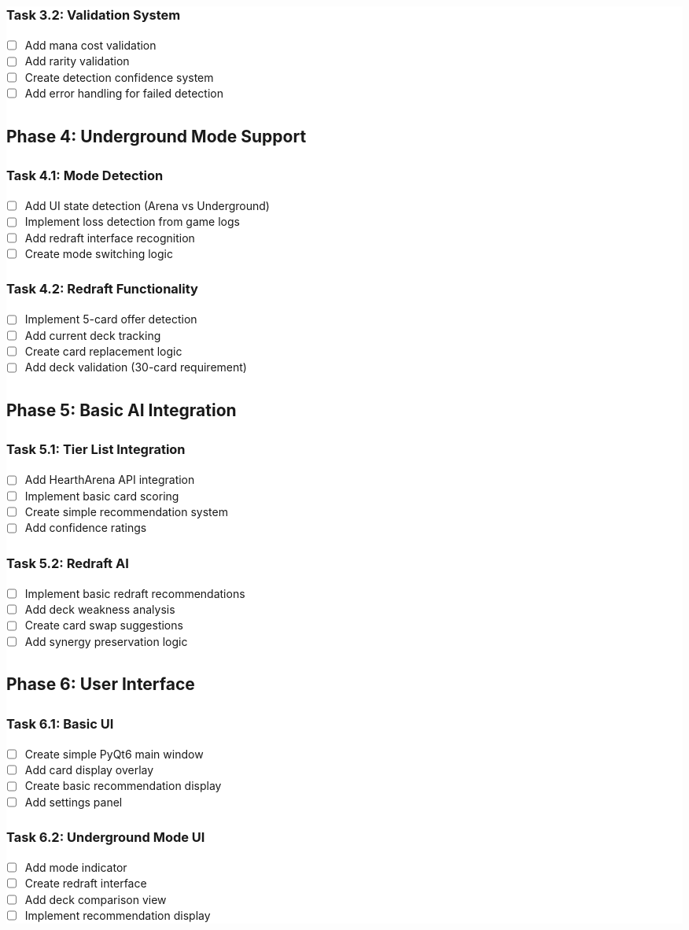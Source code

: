 ### Task 3.2: Validation System
- [ ] Add mana cost validation
- [ ] Add rarity validation
- [ ] Create detection confidence system
- [ ] Add error handling for failed detection

## Phase 4: Underground Mode Support

### Task 4.1: Mode Detection
- [ ] Add UI state detection (Arena vs Underground)
- [ ] Implement loss detection from game logs
- [ ] Add redraft interface recognition
- [ ] Create mode switching logic

### Task 4.2: Redraft Functionality
- [ ] Implement 5-card offer detection
- [ ] Add current deck tracking
- [ ] Create card replacement logic
- [ ] Add deck validation (30-card requirement)

## Phase 5: Basic AI Integration

### Task 5.1: Tier List Integration
- [ ] Add HearthArena API integration
- [ ] Implement basic card scoring
- [ ] Create simple recommendation system
- [ ] Add confidence ratings

### Task 5.2: Redraft AI
- [ ] Implement basic redraft recommendations
- [ ] Add deck weakness analysis
- [ ] Create card swap suggestions
- [ ] Add synergy preservation logic

## Phase 6: User Interface

### Task 6.1: Basic UI
- [ ] Create simple PyQt6 main window
- [ ] Add card display overlay
- [ ] Create basic recommendation display
- [ ] Add settings panel

### Task 6.2: Underground Mode UI
- [ ] Add mode indicator
- [ ] Create redraft interface
- [ ] Add deck comparison view
- [ ] Implement recommendation display
